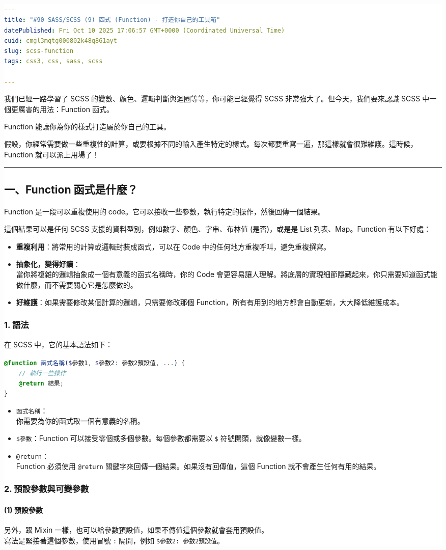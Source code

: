 ```yaml
---
title: "#90 SASS/SCSS (9) 函式 (Function) - 打造你自己的工具箱"
datePublished: Fri Oct 10 2025 17:06:57 GMT+0000 (Coordinated Universal Time)
cuid: cmgl3mqtg000802k48q861ayt
slug: scss-function
tags: css3, css, sass, scss

---
```


我們已經一路學習了 SCSS 的變數、顏色、邏輯判斷與迴圈等等，你可能已經覺得 SCSS 非常強大了。但今天，我們要來認識 SCSS 中一個更厲害的用法：Function 函式。

Function 能讓你為你的樣式打造屬於你自己的工具。

假設，你經常需要做一些重複性的計算，或要根據不同的輸入產生特定的樣式。每次都要重寫一遍，那這樣就會很難維護。這時候，Function 就可以派上用場了！

---

## 一、Function 函式是什麼？

Function 是一段可以重複使用的 code。它可以接收一些參數，執行特定的操作，然後回傳一個結果。

這個結果可以是任何 SCSS 支援的資料型別，例如數字、顏色、字串、布林值 (是否)，或是是 List 列表、Map。Function 有以下好處：

* **重複利用**：將常用的計算或邏輯封裝成函式，可以在 Code 中的任何地方重複呼叫，避免重複撰寫。
    
* **抽象化，變得好讀**：  
    當你將複雜的邏輯抽象成一個有意義的函式名稱時，你的 Code 會更容易讓人理解。將底層的實現細節隱藏起來，你只需要知道函式能做什麼，而不需要關心它是怎麼做的。
    
* **好維護**：如果需要修改某個計算的邏輯，只需要修改那個 Function，所有有用到的地方都會自動更新，大大降低維護成本。
    

### 1\. 語法

在 SCSS 中，它的基本語法如下：

```scss
@function 函式名稱($參數1, $參數2: 參數2預設值, ...) {
    // 執行一些操作
    @return 結果;
}
```

* `函式名稱`：  
    你需要為你的函式取一個有意義的名稱。
    
* `$參數`：Function 可以接受零個或多個參數。每個參數都需要以 `$` 符號開頭，就像變數一樣。
    
* `@return`：  
    Function 必須使用 `@return` 關鍵字來回傳一個結果。如果沒有回傳值，這個 Function 就不會產生任何有用的結果。
    

### 2\. 預設參數與可變參數

#### (1) 預設參數

另外，跟 Mixin 一樣，也可以給參數預設值，如果不傳值這個參數就會套用預設值。  
寫法是緊接著這個參數，使用冒號 `:` 隔開，例如 `$參數2: 參數2預設值`。
